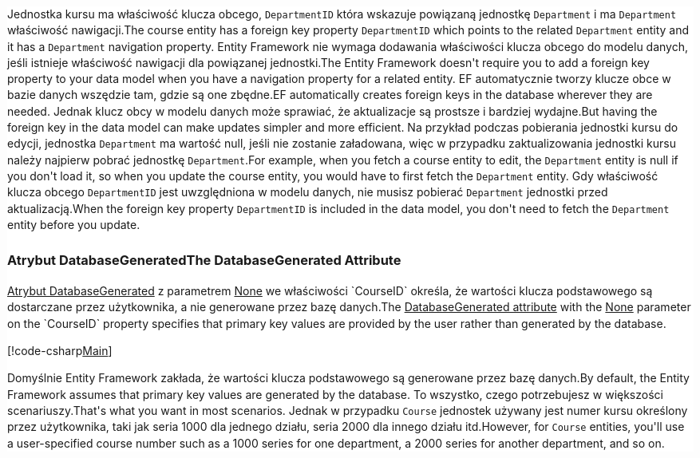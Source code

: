 <span data-ttu-id="fa536-246">Jednostka kursu ma właściwość klucza obcego, `DepartmentID` która wskazuje powiązaną jednostkę `Department` i ma `Department` właściwość nawigacji.</span><span class="sxs-lookup"><span data-stu-id="fa536-246">The course entity has a foreign key property `DepartmentID` which points to the related `Department` entity and it has a `Department` navigation property.</span></span> <span data-ttu-id="fa536-247">Entity Framework nie wymaga dodawania właściwości klucza obcego do modelu danych, jeśli istnieje właściwość nawigacji dla powiązanej jednostki.</span><span class="sxs-lookup"><span data-stu-id="fa536-247">The Entity Framework doesn't require you to add a foreign key property to your data model when you have a navigation property for a related entity.</span></span> <span data-ttu-id="fa536-248">EF automatycznie tworzy klucze obce w bazie danych wszędzie tam, gdzie są one zbędne.</span><span class="sxs-lookup"><span data-stu-id="fa536-248">EF automatically creates foreign keys in the database wherever they are needed.</span></span> <span data-ttu-id="fa536-249">Jednak klucz obcy w modelu danych może sprawiać, że aktualizacje są prostsze i bardziej wydajne.</span><span class="sxs-lookup"><span data-stu-id="fa536-249">But having the foreign key in the data model can make updates simpler and more efficient.</span></span> <span data-ttu-id="fa536-250">Na przykład podczas pobierania jednostki kursu do edycji, jednostka `Department` ma wartość null, jeśli nie zostanie załadowana, więc w przypadku zaktualizowania jednostki kursu należy najpierw pobrać jednostkę `Department`.</span><span class="sxs-lookup"><span data-stu-id="fa536-250">For example, when you fetch a course entity to edit, the `Department` entity is null if you don't load it, so when you update the course entity, you would have to first fetch the `Department` entity.</span></span> <span data-ttu-id="fa536-251">Gdy właściwość klucza obcego `DepartmentID` jest uwzględniona w modelu danych, nie musisz pobierać `Department` jednostki przed aktualizacją.</span><span class="sxs-lookup"><span data-stu-id="fa536-251">When the foreign key property `DepartmentID` is included in the data model, you don't need to fetch the `Department` entity before you update.</span></span>

### <a name="the-databasegenerated-attribute"></a><span data-ttu-id="fa536-252">Atrybut DatabaseGenerated</span><span class="sxs-lookup"><span data-stu-id="fa536-252">The DatabaseGenerated Attribute</span></span>

<span data-ttu-id="fa536-253">[Atrybut DatabaseGenerated](https://msdn.microsoft.com/library/system.componentmodel.dataannotations.schema.databasegeneratedattribute.aspx) z parametrem [None](https://msdn.microsoft.com/library/system.componentmodel.dataannotations.schema.databasegeneratedoption(v=vs.110).aspx) we właściwości `CourseID` określa, że wartości klucza podstawowego są dostarczane przez użytkownika, a nie generowane przez bazę danych.</span><span class="sxs-lookup"><span data-stu-id="fa536-253">The [DatabaseGenerated attribute](https://msdn.microsoft.com/library/system.componentmodel.dataannotations.schema.databasegeneratedattribute.aspx) with the [None](https://msdn.microsoft.com/library/system.componentmodel.dataannotations.schema.databasegeneratedoption(v=vs.110).aspx) parameter on the `CourseID` property specifies that primary key values are provided by the user rather than generated by the database.</span></span>

[!code-csharp[Main](creating-a-more-complex-data-model-for-an-asp-net-mvc-application/samples/sample16.cs)]

<span data-ttu-id="fa536-254">Domyślnie Entity Framework zakłada, że wartości klucza podstawowego są generowane przez bazę danych.</span><span class="sxs-lookup"><span data-stu-id="fa536-254">By default, the Entity Framework assumes that primary key values are generated by the database.</span></span> <span data-ttu-id="fa536-255">To wszystko, czego potrzebujesz w większości scenariuszy.</span><span class="sxs-lookup"><span data-stu-id="fa536-255">That's what you want in most scenarios.</span></span> <span data-ttu-id="fa536-256">Jednak w przypadku `Course` jednostek używany jest numer kursu określony przez użytkownika, taki jak seria 1000 dla jednego działu, seria 2000 dla innego działu itd.</span><span class="sxs-lookup"><span data-stu-id="fa536-256">However, for `Course` entities, you'll use a user-specified course number such as a 1000 series for one department, a 2000 series for another department, and so on.</span></span>
